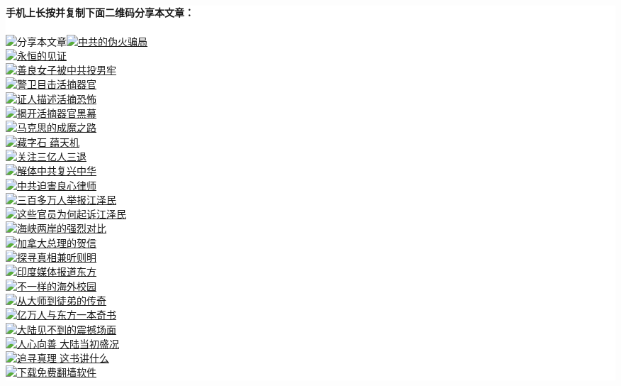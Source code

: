 <strong>手机上长按并复制下面二维码分享本文章：</strong><br><br><img src="https://chart.apis.google.com/chart?cht=qr&chs=240x240&choe=UTF-8&chld=M|2&chl=https://github.com/txddvd387/djy/blob/master/gb/21/10/30/n13340166.md%231" title="分享本文章"></td><td VALIGN=TOP><a href="https://github.com/txddvd387/djy/blob/master/gb/16/1/21/n4622075.md?dfh#1" target="_blank"><img src="https://raw.githubusercontent.com/txddvd387/djy/master/gb/300/wei-f1.jpg" title="中共的伪火骗局"  alt="中共的伪火骗局"></a><br><a href="https://github.com/txddvd387/www/blob/master/README.md?dfh#9" target="_blank"><img src="https://raw.githubusercontent.com/txddvd387/djy/master/gb/300/yong-h.jpg" title="永恒的见证"  alt="永恒的见证"></a><br><a href="https://github.com/txddvd387/djy/blob/master/gb/13/9/29/n3974789.md?dfh#1" target="_blank"><img src="https://raw.githubusercontent.com/txddvd387/djy/master/gb/300/shang-lnz.jpg" title="善良女子被中共投男牢"  alt="善良女子被中共投男牢"></a><br><a href="https://github.com/txddvd387/djy/blob/master/gb/16/3/16/n4663449.md?dfh#1" target="_blank"><img src="https://raw.githubusercontent.com/txddvd387/djy/master/gb/300/huo-z3.jpg" title="警卫目击活摘器官"  alt="警卫目击活摘器官"></a><br><a href="https://github.com/txddvd387/djy/blob/master/gb/16/8/7/n8177641.md?dfh#1" target="_blank"><img src="https://raw.githubusercontent.com/txddvd387/djy/master/gb/300/huo-z4.jpg" title="证人描述活摘恐怖"  alt="证人描述活摘恐怖"></a><br><a href="https://github.com/txddvd387/djy/blob/master/gb/10/4/19/n2881569.md?dfh#1" target="_blank"><img src="https://raw.githubusercontent.com/txddvd387/djy/master/gb/300/huo-z1.jpg" title="揭开活摘器官黑幕"  alt="揭开活摘器官黑幕"></a><br><a href="https://github.com/txddvd387/djy/blob/master/gb/10/11/7/n3077476.md?dfh#1" target="_blank"><img src="https://raw.githubusercontent.com/txddvd387/djy/master/gb/300/ma-ks.jpg" title="马克思的成魔之路"  alt="马克思的成魔之路"></a><br><a href="https://github.com/txddvd387/djy/blob/master/gb/14/6/9/n4173977.md?dfh#1" target="_blank"><img src="https://raw.githubusercontent.com/txddvd387/djy/master/gb/300/chang-zs.jpg" title="藏字石 蕴天机"  alt="藏字石 蕴天机"></a><br><a href="https://github.com/txddvd387/djy/blob/master/gb/18/5/10/n10381511.md?dfh#1" target="_blank"><img src="https://raw.githubusercontent.com/txddvd387/djy/master/gb/300/st1.jpg" title="关注三亿人三退"  alt="关注三亿人三退"></a><br><a href="https://github.com/txddvd387/djy/blob/master/gb/18/3/21/n10237682.md?dfh#1" target="_blank"><img src="https://raw.githubusercontent.com/txddvd387/djy/master/gb/300/jie-t.jpg" title="解体中共复兴中华"  alt="解体中共复兴中华"></a><br><a href="https://github.com/txddvd387/djy/blob/master/gb/9/2/9/n2422991.md?dfh#1" target="_blank"><img src="https://raw.githubusercontent.com/txddvd387/djy/master/gb/300/gao-zs.jpg" title="中共迫害良心律师"  alt="中共迫害良心律师"></a><br><a href="https://github.com/txddvd387/djy/blob/master/gb/18/12/9/n10900044.md?dfh#1" target="_blank"><img src="https://raw.githubusercontent.com/txddvd387/djy/master/gb/300/sj1.jpg" title="三百多万人举报江泽民"  alt="三百多万人举报江泽民"></a><br><a href="https://github.com/txddvd387/djy/blob/master/gb/18/8/28/n10672014.md?dfh#1" target="_blank"><img src="https://raw.githubusercontent.com/txddvd387/djy/master/gb/300/sj2.jpg" title="这些官员为何起诉江泽民"  alt="这些官员为何起诉江泽民"></a><br><a href="https://github.com/txddvd387/djy/blob/master/gb/8/12/18/n2367165.md?dfh#1" target="_blank"><img src="https://raw.githubusercontent.com/txddvd387/djy/master/gb/300/liangan.jpg" title="海峡两岸的强烈对比"  alt="海峡两岸的强烈对比"></a><br><a href="https://github.com/txddvd387/djy/blob/master/gb/15/12/10/n4593139.md?dfh#1" target="_blank"><img src="https://raw.githubusercontent.com/txddvd387/djy/master/gb/300/jia-ndzl.jpg" title="加拿大总理的贺信"  alt="加拿大总理的贺信"></a><br><a href="https://github.com/txddvd387/djy/blob/master/gb/11/6/17/n3289382.md?dfh#1" target="_blank"><img src="https://raw.githubusercontent.com/txddvd387/djy/master/gb/300/xiao-wd.jpg" title="探寻真相兼听则明"  alt="探寻真相兼听则明"></a><br><a href="https://github.com/txddvd387/djy/blob/master/gb/18/10/27/n10812623.md?dfh#1" target="_blank"><img src="https://raw.githubusercontent.com/txddvd387/djy/master/gb/300/yindu.jpg" title="印度媒体报道东方"  alt="印度媒体报道东方"></a><br><a href="https://github.com/txddvd387/djy/blob/master/gb/18/6/9/n10469652.md?dfh#1" target="_blank"><img src="https://raw.githubusercontent.com/txddvd387/djy/master/gb/300/xie-j.jpg" title="不一样的海外校园"  alt="不一样的海外校园"></a><br><a href="https://github.com/txddvd387/djy/blob/master/gb/7/4/5/n1669415.md?dfh#1" target="_blank"><img src="https://raw.githubusercontent.com/txddvd387/djy/master/gb/300/li-up.jpg" title="从大师到徒弟的传奇"  alt="从大师到徒弟的传奇"></a><br><a href="https://github.com/txddvd387/djy/blob/master/gb/17/5/26/n9191512.md?dfh#1" target="_blank"><img src="https://raw.githubusercontent.com/txddvd387/djy/master/gb/300/zfl2.jpg" title="亿万人与东方一本奇书"  alt="亿万人与东方一本奇书"></a><br><a href="https://github.com/txddvd387/djy/blob/master/gb/13/11/27/n4020290.md?dfh#1" target="_blank"><img src="https://raw.githubusercontent.com/txddvd387/djy/master/gb/300/zhen-h.jpg" title="大陆见不到的震撼场面"  alt="大陆见不到的震撼场面"></a><br><a href="https://github.com/txddvd387/djy/blob/master/gb/15/7/17/n4482910.md?dfh#1" target="_blank"><img src="https://raw.githubusercontent.com/txddvd387/djy/master/gb/300/dalu-sk.jpg" title="人心向善 大陆当初盛况"  alt="人心向善 大陆当初盛况"></a><br><a href="https://github.com/txddvd387/djy/blob/master/gb/19/1/5/n10955468.md?dfh#1" target="_blank"><img src="https://raw.githubusercontent.com/txddvd387/djy/master/gb/300/zfl1.jpg" title="追寻真理 这书讲什么"  alt="追寻真理 这书讲什么"></a><br><a href="https://github.com/txddvd387/www/blob/master/README.md?dfh#1" target="_blank"><img src="https://raw.githubusercontent.com/txddvd387/djy/master/gb/300/fq1.jpg" title="下载免费翻墙软件"  alt="下载免费翻墙软件"></a><br></td></tr></table>
